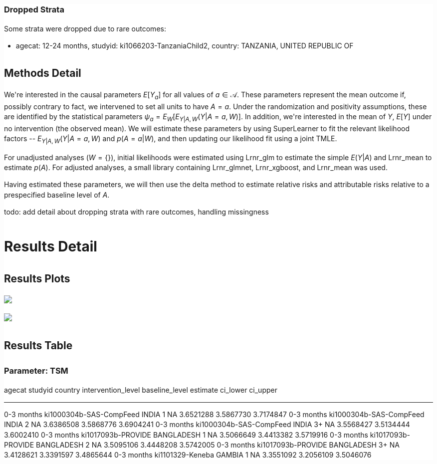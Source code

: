 ### Dropped Strata

Some strata were dropped due to rare outcomes:

* agecat: 12-24 months, studyid: ki1066203-TanzaniaChild2, country: TANZANIA, UNITED REPUBLIC OF

## Methods Detail

We're interested in the causal parameters $E[Y_a]$ for all values of $a \in \mathcal{A}$. These parameters represent the mean outcome if, possibly contrary to fact, we intervened to set all units to have $A=a$. Under the randomization and positivity assumptions, these are identified by the statistical parameters $\psi_a=E_W[E_{Y|A,W}(Y|A=a,W)]$.  In addition, we're interested in the mean of $Y$, $E[Y]$ under no intervention (the observed mean). We will estimate these parameters by using SuperLearner to fit the relevant likelihood factors -- $E_{Y|A,W}(Y|A=a,W)$ and $p(A=a|W)$, and then updating our likelihood fit using a joint TMLE.

For unadjusted analyses ($W=\{\}$), initial likelihoods were estimated using Lrnr_glm to estimate the simple $E(Y|A)$ and Lrnr_mean to estimate $p(A)$. For adjusted analyses, a small library containing Lrnr_glmnet, Lrnr_xgboost, and Lrnr_mean was used.

Having estimated these parameters, we will then use the delta method to estimate relative risks and attributable risks relative to a prespecified baseline level of $A$.

todo: add detail about dropping strata with rare outcomes, handling missingness







# Results Detail

## Results Plots
![](/tmp/2904272f-eed6-4464-b895-d80191448e40/REPORT_files/figure-html/plot_tsm-1.png)



![](/tmp/2904272f-eed6-4464-b895-d80191448e40/REPORT_files/figure-html/plot_ate-1.png)





## Results Table

### Parameter: TSM


agecat         studyid                    country                        intervention_level   baseline_level     estimate    ci_lower    ci_upper
-------------  -------------------------  -----------------------------  -------------------  ---------------  ----------  ----------  ----------
0-3 months     ki1000304b-SAS-CompFeed    INDIA                          1                    NA                3.6521288   3.5867730   3.7174847
0-3 months     ki1000304b-SAS-CompFeed    INDIA                          2                    NA                3.6386508   3.5868776   3.6904241
0-3 months     ki1000304b-SAS-CompFeed    INDIA                          3+                   NA                3.5568427   3.5134444   3.6002410
0-3 months     ki1017093b-PROVIDE         BANGLADESH                     1                    NA                3.5066649   3.4413382   3.5719916
0-3 months     ki1017093b-PROVIDE         BANGLADESH                     2                    NA                3.5095106   3.4448208   3.5742005
0-3 months     ki1017093b-PROVIDE         BANGLADESH                     3+                   NA                3.4128621   3.3391597   3.4865644
0-3 months     ki1101329-Keneba           GAMBIA                         1                    NA                3.3551092   3.2056109   3.5046076